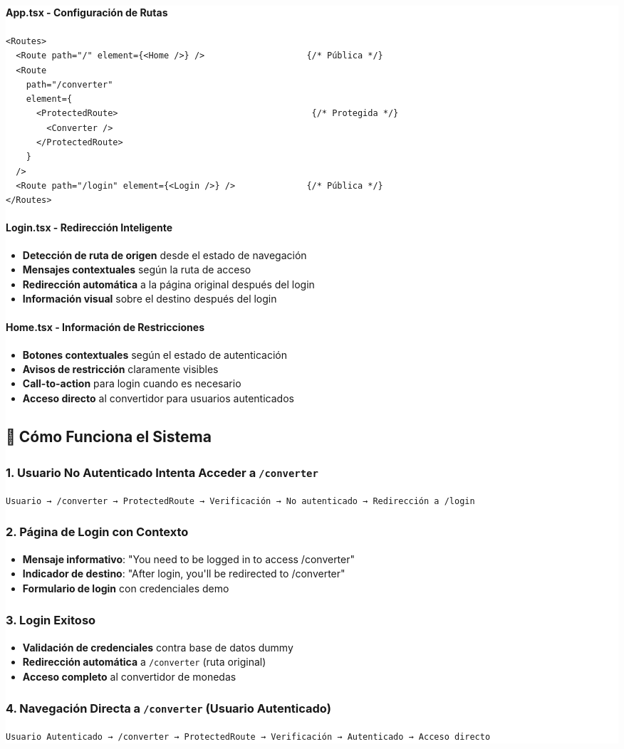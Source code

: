 #### **App.tsx - Configuración de Rutas**
```tsx
<Routes>
  <Route path="/" element={<Home />} />                    {/* Pública */}
  <Route 
    path="/converter" 
    element={
      <ProtectedRoute>                                      {/* Protegida */}
        <Converter />
      </ProtectedRoute>
    } 
  />
  <Route path="/login" element={<Login />} />              {/* Pública */}
</Routes>
```

#### **Login.tsx - Redirección Inteligente**
- **Detección de ruta de origen** desde el estado de navegación
- **Mensajes contextuales** según la ruta de acceso
- **Redirección automática** a la página original después del login
- **Información visual** sobre el destino después del login

#### **Home.tsx - Información de Restricciones**
- **Botones contextuales** según el estado de autenticación
- **Avisos de restricción** claramente visibles
- **Call-to-action** para login cuando es necesario
- **Acceso directo** al convertidor para usuarios autenticados

## 🚀 Cómo Funciona el Sistema

### **1. Usuario No Autenticado Intenta Acceder a `/converter`**
```
Usuario → /converter → ProtectedRoute → Verificación → No autenticado → Redirección a /login
```

### **2. Página de Login con Contexto**
- **Mensaje informativo**: "You need to be logged in to access /converter"
- **Indicador de destino**: "After login, you'll be redirected to /converter"
- **Formulario de login** con credenciales demo

### **3. Login Exitoso**
- **Validación de credenciales** contra base de datos dummy
- **Redirección automática** a `/converter` (ruta original)
- **Acceso completo** al convertidor de monedas

### **4. Navegación Directa a `/converter` (Usuario Autenticado)**
```
Usuario Autenticado → /converter → ProtectedRoute → Verificación → Autenticado → Acceso directo
```
